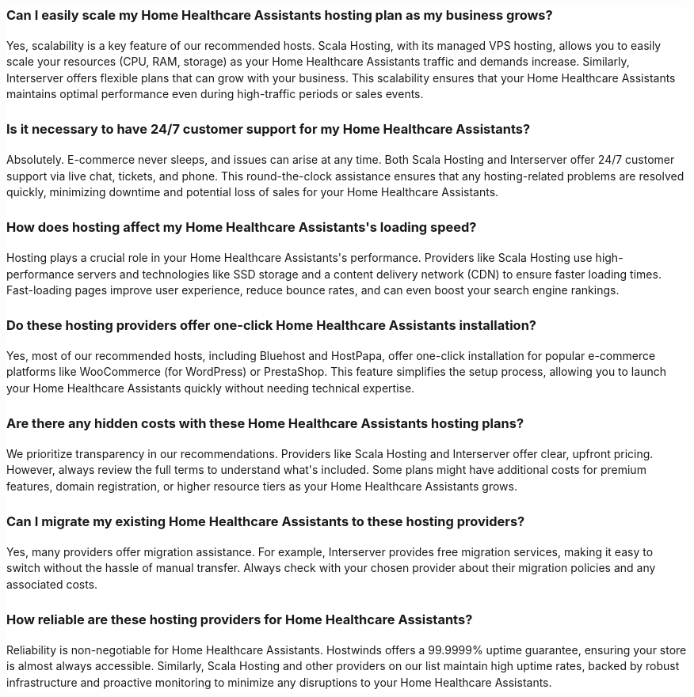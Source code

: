 ### Can I easily scale my Home Healthcare Assistants hosting plan as my business grows? 
Yes, scalability is a key feature of our recommended hosts. Scala Hosting, with its managed VPS hosting, allows you to easily scale your resources (CPU, RAM, storage) as your Home Healthcare Assistants traffic and demands increase. Similarly, Interserver offers flexible plans that can grow with your business. This scalability ensures that your Home Healthcare Assistants maintains optimal performance even during high-traffic periods or sales events.

### Is it necessary to have 24/7 customer support for my Home Healthcare Assistants? 
Absolutely. E-commerce never sleeps, and issues can arise at any time. Both Scala Hosting and Interserver offer 24/7 customer support via live chat, tickets, and phone. This round-the-clock assistance ensures that any hosting-related problems are resolved quickly, minimizing downtime and potential loss of sales for your Home Healthcare Assistants.

### How does hosting affect my Home Healthcare Assistants's loading speed? 
Hosting plays a crucial role in your Home Healthcare Assistants's performance. Providers like Scala Hosting use high-performance servers and technologies like SSD storage and a content delivery network (CDN) to ensure faster loading times. Fast-loading pages improve user experience, reduce bounce rates, and can even boost your search engine rankings.

### Do these hosting providers offer one-click Home Healthcare Assistants installation? 
Yes, most of our recommended hosts, including Bluehost and HostPapa, offer one-click installation for popular e-commerce platforms like WooCommerce (for WordPress) or PrestaShop. This feature simplifies the setup process, allowing you to launch your Home Healthcare Assistants quickly without needing technical expertise.

### Are there any hidden costs with these Home Healthcare Assistants hosting plans? 
We prioritize transparency in our recommendations. Providers like Scala Hosting and Interserver offer clear, upfront pricing. However, always review the full terms to understand what's included. Some plans might have additional costs for premium features, domain registration, or higher resource tiers as your Home Healthcare Assistants grows.

### Can I migrate my existing Home Healthcare Assistants to these hosting providers? 
Yes, many providers offer migration assistance. For example, Interserver provides free migration services, making it easy to switch without the hassle of manual transfer. Always check with your chosen provider about their migration policies and any associated costs.

### How reliable are these hosting providers for Home Healthcare Assistants? 
Reliability is non-negotiable for Home Healthcare Assistants. Hostwinds offers a 99.9999% uptime guarantee, ensuring your store is almost always accessible. Similarly, Scala Hosting and other providers on our list maintain high uptime rates, backed by robust infrastructure and proactive monitoring to minimize any disruptions to your Home Healthcare Assistants.
